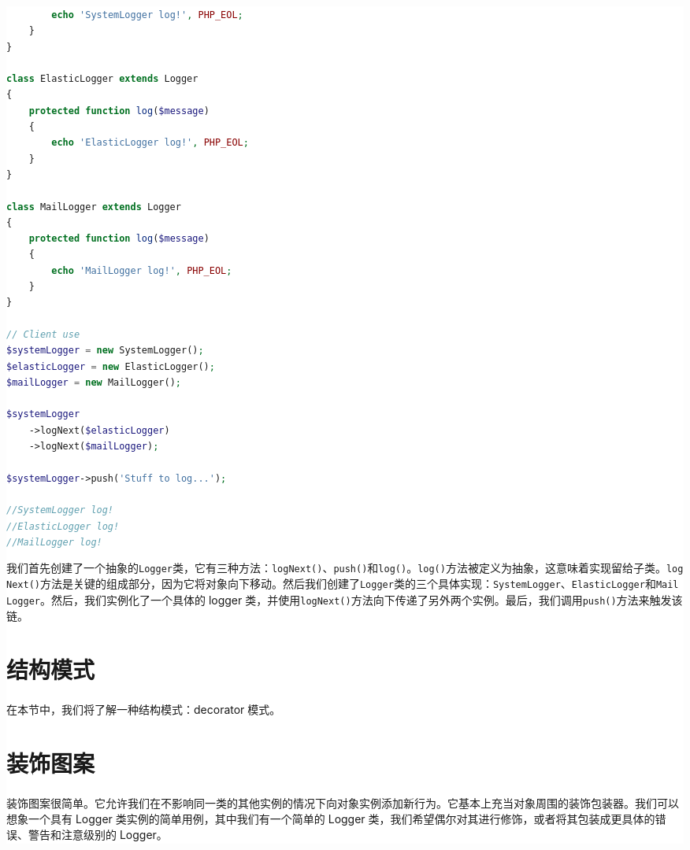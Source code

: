 ```php
        echo 'SystemLogger log!', PHP_EOL;
    }
}

class ElasticLogger extends Logger
{
    protected function log($message)
    {
        echo 'ElasticLogger log!', PHP_EOL;
    }
}

class MailLogger extends Logger
{
    protected function log($message)
    {
        echo 'MailLogger log!', PHP_EOL;
    }
}

// Client use
$systemLogger = new SystemLogger();
$elasticLogger = new ElasticLogger();
$mailLogger = new MailLogger();

$systemLogger
    ->logNext($elasticLogger)
    ->logNext($mailLogger);

$systemLogger->push('Stuff to log...');

//SystemLogger log!
//ElasticLogger log!
//MailLogger log!

```

我们首先创建了一个抽象的`Logger`类，它有三种方法：`logNext()`、`push()`和`log()`。`log()`方法被定义为抽象，这意味着实现留给子类。`logNext()`方法是关键的组成部分，因为它将对象向下移动。然后我们创建了`Logger`类的三个具体实现：`SystemLogger`、`ElasticLogger`和`MailLogger`。然后，我们实例化了一个具体的 logger 类，并使用`logNext()`方法向下传递了另外两个实例。最后，我们调用`push()`方法来触发该链。

# 结构模式

在本节中，我们将了解一种结构模式：decorator 模式。

# 装饰图案

装饰图案很简单。它允许我们在不影响同一类的其他实例的情况下向对象实例添加新行为。它基本上充当对象周围的装饰包装器。我们可以想象一个具有 Logger 类实例的简单用例，其中我们有一个简单的 Logger 类，我们希望偶尔对其进行修饰，或者将其包装成更具体的错误、警告和注意级别的 Logger。
